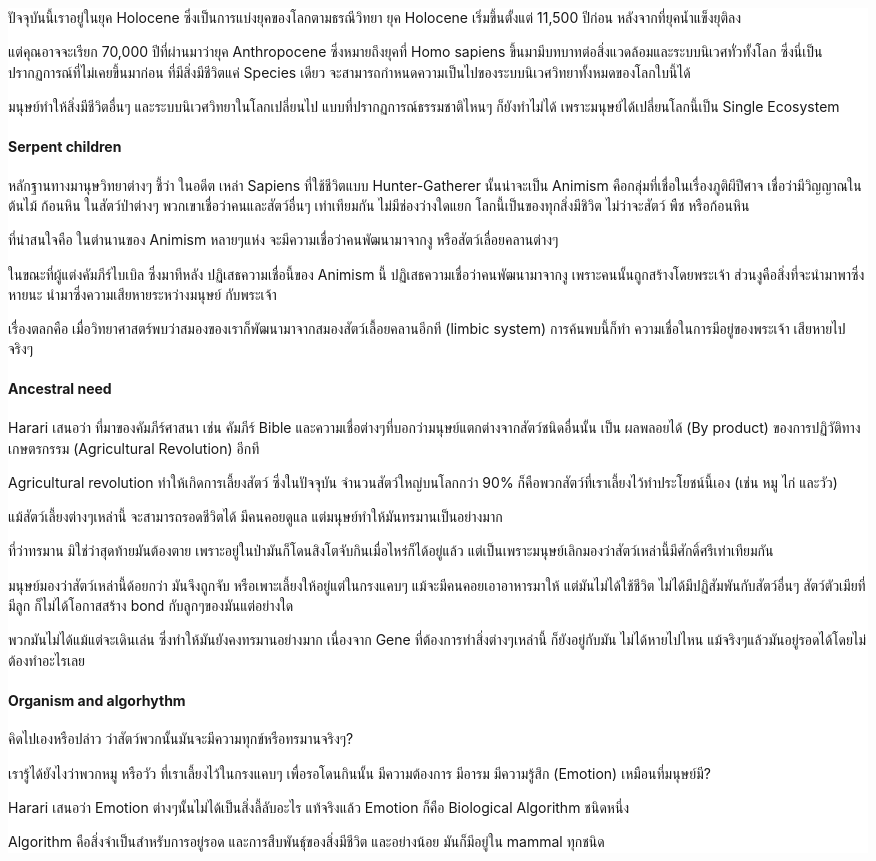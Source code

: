 ปัจจุบันนี้เราอยู่ในยุค Holocene ซึ่งเป็นการแบ่งยุคของโลกตามธรณีวิทยา ยุค Holocene เริ่มขึ้นตั้งแต่ 11,500 ปีก่อน หลังจากที่ยุคน้ำแข็งยุติลง

แต่คุณอาจจะเรียก 70,000 ปีที่ผ่านมาว่ายุค Anthropocene ซึ่งหมายถึงยุคที่ Homo sapiens ขึ้นมามีบทบาทต่อสิ่งแวดล้อมและระบบนิเวศทั่วทั้งโลก ซึ่งนี่เป็นปรากฏการณ์ที่ไม่เคยขึ้นมาก่อน ที่มีสิ่งมีชีวิตแค่ Species เดียว จะสามารถกำหนดความเป็นไปของระบบนิเวศวิทยาทั้งหมดของโลกใบนี้ได้

มนุษย์ทำให้สิ่งมีชีวิตอื่นๆ และระบบนิเวศวิทยาในโลกเปลี่ยนไป แบบที่ปรากฏการณ์ธรรมชาติไหนๆ ก็ยังทำไม่ได้ เพราะมนุษย์ได้เปลี่ยนโลกนี้เป็น Single Ecosystem

#### Serpent children

หลักฐานทางมานุษวิทยาต่างๆ ชี้ว่า ในอดีต เหล่า Sapiens ที่ใช้ชีวิตแบบ Hunter-Gatherer นั้นน่าจะเป็น Animism คือกลุ่มที่เชื่อในเรื่องภูติผีปีศาจ เชื่อว่ามีวิญญาณในต้นไม้ ก้อนหิน ในสัตว์ป่าต่างๆ พวกเขาเชื่อว่าคนและสัตว์อื่นๆ เท่าเทียมกัน ไม่มีช่องว่างใดแยก โลกนี้เป็นของทุกสิ่งมีชิวิต ไม่ว่าจะสัตว์ พืช หรือก้อนหิน

ที่น่าสนใจคือ ในตำนานของ Animism หลายๆแห่ง จะมีความเชื่อว่าคนพัฒนามาจากงู หรือสัตว์เลื่อยคลานต่างๆ

ในขณะที่ผู้แต่งคัมภีร์ไบเบิล ซึ่งมาทีหลัง ปฏิเสธความเชื่อนี้ของ Animism นี้ ปฏิเสธความเชื่อว่าคนพัฒนามาจากงู เพราะคนนั้นถูกสร้างโดยพระเจ้า ส่วนงูคือสิ่งที่จะนำมาพาซึ่งหายนะ นำมาซึ่งความเสียหายระหว่างมนุษย์ กับพระเจ้า

เรื่องตลกคือ เมื่อวิทยาศาสตร์พบว่าสมองของเราก็พัฒนามาจากสมองสัตว์เลื้อยคลานอีกที (limbic system) การค้นพบนี้ก็ทำ ความเชื่อในการมีอยู่ของพระเจ้า เสียหายไปจริงๆ

#### Ancestral need

Harari เสนอว่า ที่มาของคัมภีร์ศาสนา เช่น คัมภีร์ Bible และความเชื่อต่างๆที่บอกว่ามนุษย์แตกต่างจากสัตว์ชนิดอื่นนั้น เป็น ผลพลอยได้ (By product) ของการปฏิวัติทางเกษตรกรรม (Agricultural Revolution) อีกที

Agricultural revolution ทำให้เกิดการเลี้ยงสัตว์ ซึ่งในปัจจุบัน จำนวนสัตว์ใหญ่บนโลกกว่า 90% ก็คือพวกสัตว์ที่เราเลี้ยงไว้ทำประโยชน์นี้เอง (เช่น หมู ไก่ และวัว)

แม้สัตว์เลี้ยงต่างๆเหล่านี้ จะสามารถรอดชีวิตได้ มีคนคอยดูแล แต่มนุษย์ทำให้มันทรมานเป็นอย่างมาก

ที่ว่าทรมาน มิใช่ว่าสุดท้ายมันต้องตาย เพราะอยู่ในป่ามันก็โดนสิงโตจับกินเมื่อไหร่ก็ได้อยู่แล้ว แต่เป็นเพราะมนุษย์เลิกมองว่าสัตว์เหล่านี้มีศักดิ์ศรีเท่าเทียมกัน

มนุษย์มองว่าสัตว์เหล่านี้ด้อยกว่า มันจึงถูกจับ หรือเพาะเลี้ยงให้อยู่แต่ในกรงแคบๆ แม้จะมีคนคอยเอาอาหารมาให้ แต่มันไม่ได้ใช้ชีวิต ไม่ได้มีปฏิสัมพันกับสัตว์อื่นๆ สัตว์ตัวเมียที่มีลูก ก็ไม่ได้โอกาสสร้าง bond กับลูกๆของมันแต่อย่างใด

พวกมันไม่ได้แม้แต่จะเดินเล่น ซึ่งทำให้มันยังคงทรมานอย่างมาก เนื่องจาก Gene ที่ต้องการทำสิ่งต่างๆเหล่านี้ ก็ยังอยู่กับมัน ไม่ได้หายไปไหน แม้จริงๆแล้วมันอยู่รอดได้โดยไม่ต้องทำอะไรเลย

#### Organism and algorhythm

คิดไปเองหรือปล่าว ว่าสัตว์พวกนั้นมันจะมีความทุกข์หรือทรมานจริงๆ?

เรารู้ได้ยังไงว่าพวกหมู หรือวัว ที่เราเลี้ยงไว้ในกรงแคบๆ เพื่อรอโดนกินนั้น มีความต้องการ มีอารม มีความรู้สึก (Emotion) เหมือนที่มนุษย์มี?

Harari เสนอว่า Emotion ต่างๆนั้นไม่ได้เป็นสิ่งลี้ลับอะไร แท้จริงแล้ว Emotion ก็คือ Biological Algorithm ชนิดหนึ่ง

Algorithm คือสิ่งจำเป็นสำหรับการอยู่รอด และการสืบพันธุ์ของสิ่งมีชีวิต และอย่างน้อย มันก็มีอยู่ใน mammal ทุกชนิด
